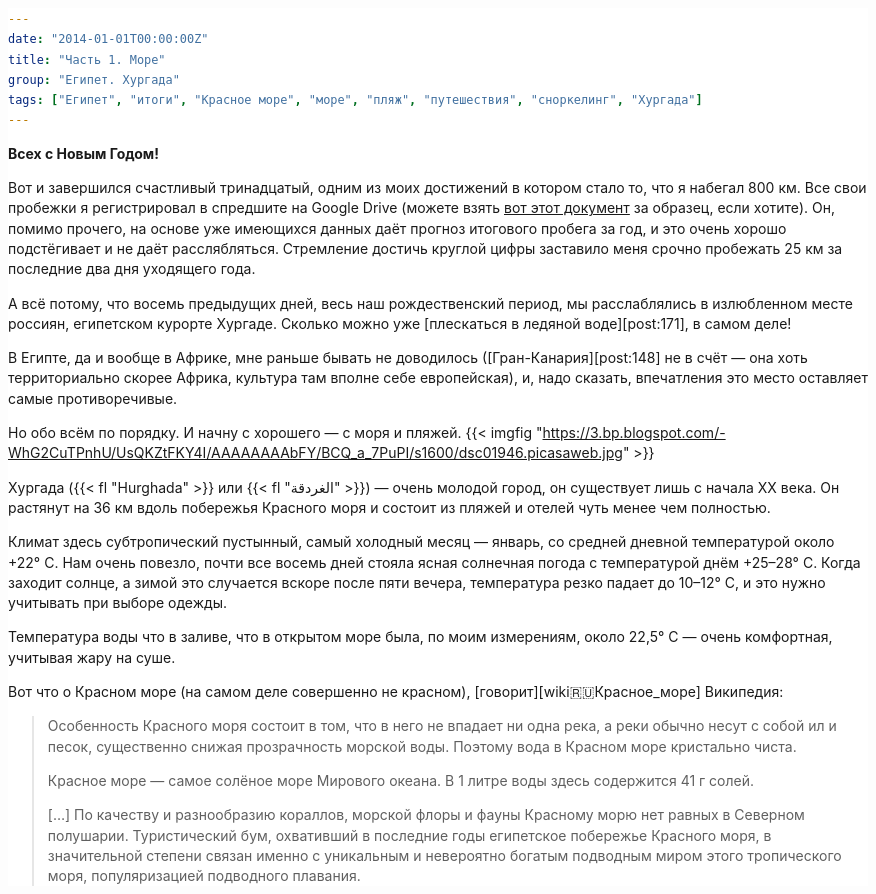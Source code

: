 ```yaml
---
date: "2014-01-01T00:00:00Z"
title: "Часть 1. Море"
group: "Египет. Хургада"
tags: ["Египет", "итоги", "Красное море", "море", "пляж", "путешествия", "сноркелинг", "Хургада"]
---
```


**Всех с Новым Годом!**

Вот и завершился счастливый тринадцатый, одним из моих достижений в котором стало то, что я набегал 800 км. Все свои пробежки я регистрировал в спредшите на Google Drive (можете взять [вот этот документ](https://docs.google.com/spreadsheet/ccc?key=0Ao6CtzYYyW8JdEdFZ1BDSWFPQzd3alFjaWxmazNBS0E) за образец, если хотите). Он, помимо прочего, на основе уже имеющихся данных даёт прогноз итогового пробега за год, и это очень хорошо подстёгивает и не даёт расслябляться. Стремление достичь круглой цифры заставило меня срочно пробежать 25 км за последние два дня уходящего года.



А всё потому, что восемь предыдущих дней, весь наш рождественский период, мы расслаблялись в излюбленном месте россиян, египетском курорте Хургаде. Сколько можно уже [плескаться в ледяной воде][post:171], в самом деле!

В Египте, да и вообще в Африке, мне раньше бывать не доводилось ([Гран-Канария][post:148] не в счёт — она хоть территориально скорее Африка, культура там вполне себе европейская), и, надо сказать, впечатления это место оставляет самые противоречивые.

Но обо всём по порядку. И начну с хорошего — с моря и пляжей.
{{< imgfig "https://3.bp.blogspot.com/-WhG2CuTPnhU/UsQKZtFKY4I/AAAAAAAAbFY/BCQ_a_7PuPI/s1600/dsc01946.picasaweb.jpg" >}}

Хургада ({{< fl "Hurghada" >}} или {{< fl "الغردقة‎" >}}) — очень молодой город, он существует лишь с начала XX века. Он растянут на 36 км вдоль побережья Красного моря и состоит из пляжей и отелей чуть менее чем полностью.

Климат здесь субтропический пустынный, самый холодный месяц — январь, со средней дневной температурой около +22° C. Нам очень повезло, почти все восемь дней стояла ясная солнечная погода с температурой днём +25–28° C. Когда заходит солнце, а зимой это случается вскоре после пяти вечера, температура резко падает до 10–12° C, и это нужно учитывать при выборе одежды.

Температура воды что в заливе, что в открытом море была, по моим измерениям, около 22,5° C — очень комфортная, учитывая жару на суше.

Вот что о Красном море (на самом деле совершенно не красном), [говорит][wiki:ru:Красное_море] Википедия:

> Особенность Красного моря состоит в том, что в него не впадает ни одна река, а реки обычно несут с собой ил и песок, существенно снижая прозрачность морской воды. Поэтому вода в Красном море кристально чиста.
>
> Красное море — самое солёное море Мирового океана. В 1 литре воды здесь содержится 41 г солей.
>
> […] По качеству и разнообразию кораллов, морской флоры и фауны Красному морю нет равных в Северном полушарии. Туристический бум, охвативший в последние годы египетское побережье Красного моря, в значительной степени связан именно с уникальным и невероятно богатым подводным миром этого тропического моря, популяризацией подводного плавания.
